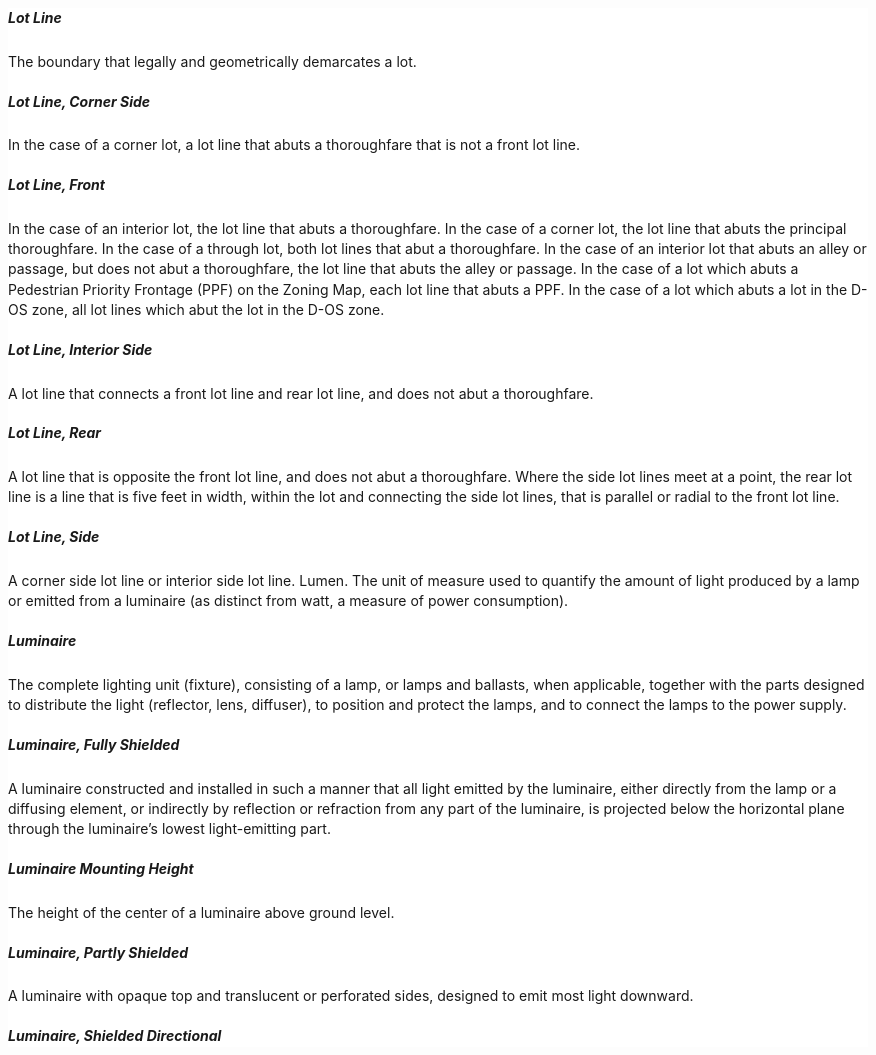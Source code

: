 ##### Lot Line

The boundary that legally and geometrically demarcates a lot.

##### Lot Line, Corner Side

In the case of a corner lot, a lot line that abuts a thoroughfare that is not a front lot line.

##### Lot Line, Front

In the case of an interior lot, the lot line that abuts a thoroughfare. In the case of a corner lot, the lot line that abuts the principal thoroughfare. In the case of a through lot, both lot lines that abut a thoroughfare. In the case of an interior lot that abuts an alley or passage, but does not abut a thoroughfare, the lot line that abuts the alley or passage. In the case of a lot which abuts a Pedestrian Priority Frontage (PPF) on the Zoning Map, each lot line that abuts a PPF. In the case of a lot which abuts a lot in the D-OS zone, all lot lines which abut the lot in the D-OS zone.

##### Lot Line, Interior Side

A lot line that connects a front lot line and rear lot line, and does not abut a thoroughfare.

##### Lot Line, Rear

A lot line that is opposite the front lot line, and does not abut a thoroughfare. Where the side lot lines meet at a point, the rear lot line is a line that is five feet in width, within the lot and connecting the side lot lines, that is parallel or radial to the front lot line.

##### Lot Line, Side

A corner side lot line or interior side lot line.
Lumen. The unit of measure used to quantify the amount of light produced by a lamp or emitted from a luminaire (as distinct from watt, a measure of power consumption).

##### Luminaire

The complete lighting unit (fixture), consisting of a lamp, or lamps and ballasts, when applicable, together with the parts designed to distribute the light (reflector, lens, diffuser), to position and protect the lamps, and to connect the lamps to the power supply.

##### Luminaire, Fully Shielded

A luminaire constructed and installed in such a manner that all light emitted by the luminaire, either directly from the lamp or a diffusing element, or indirectly by reflection or refraction from any part of the
luminaire, is projected below the horizontal plane through the luminaire’s lowest light-emitting part.

##### Luminaire Mounting Height

The height of the center of a luminaire above ground level.

##### Luminaire, Partly Shielded

A luminaire with opaque top and translucent or perforated sides, designed to emit most light downward.

##### Luminaire, Shielded Directional
